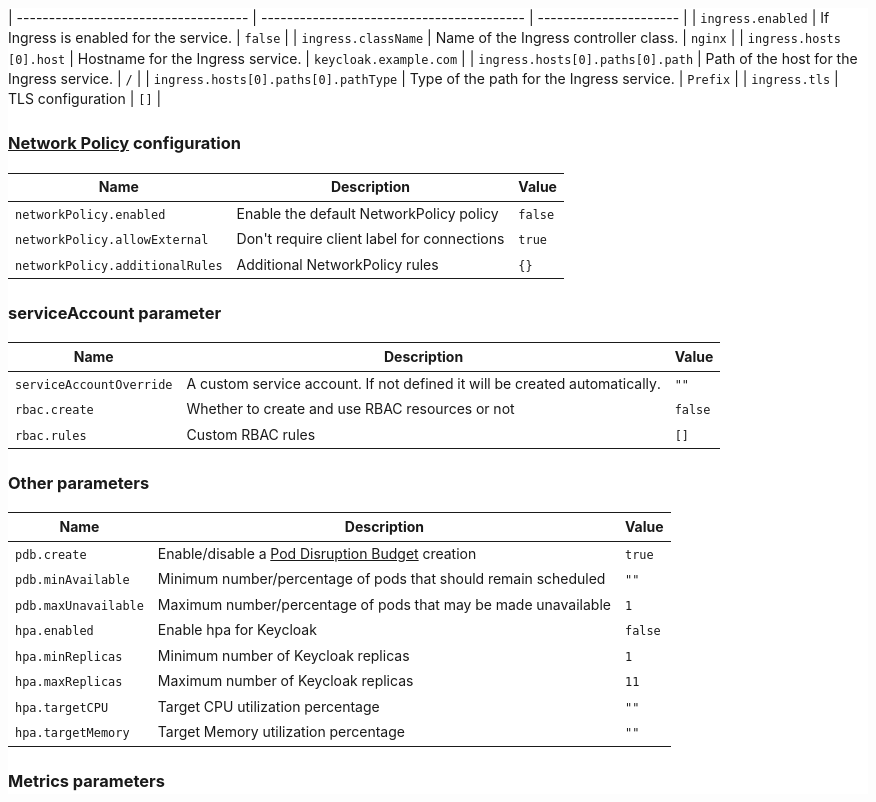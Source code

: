 | ------------------------------------ | ----------------------------------------- | ---------------------- |
| `ingress.enabled`                    | If Ingress is enabled for the service.    | `false`                |
| `ingress.className`                  | Name of the Ingress controller class.     | `nginx`                |
| `ingress.hosts[0].host`              | Hostname for the Ingress service.         | `keycloak.example.com` |
| `ingress.hosts[0].paths[0].path`     | Path of the host for the Ingress service. | `/`                    |
| `ingress.hosts[0].paths[0].pathType` | Type of the path for the Ingress service. | `Prefix`               |
| `ingress.tls`                        | TLS configuration                         | `[]`                   |

### [Network Policy](https://kubernetes.io/docs/concepts/services-networking/network-policies/) configuration

| Name                            | Description                                | Value   |
| ------------------------------- | ------------------------------------------ | ------- |
| `networkPolicy.enabled`         | Enable the default NetworkPolicy policy    | `false` |
| `networkPolicy.allowExternal`   | Don't require client label for connections | `true`  |
| `networkPolicy.additionalRules` | Additional NetworkPolicy rules             | `{}`    |

### serviceAccount parameter

| Name                     | Description                                                                | Value   |
| ------------------------ | -------------------------------------------------------------------------- | ------- |
| `serviceAccountOverride` | A custom service account. If not defined it will be created automatically. | `""`    |
| `rbac.create`            | Whether to create and use RBAC resources or not                            | `false` |
| `rbac.rules`             | Custom RBAC rules                                                          | `[]`    |

### Other parameters

| Name                 | Description                                                                                                        | Value   |
| -------------------- | ------------------------------------------------------------------------------------------------------------------ | ------- |
| `pdb.create`         | Enable/disable a [Pod Disruption Budget](https://kubernetes.io/docs/tasks/run-application/configure-pdb/) creation | `true`  |
| `pdb.minAvailable`   | Minimum number/percentage of pods that should remain scheduled                                                     | `""`    |
| `pdb.maxUnavailable` | Maximum number/percentage of pods that may be made unavailable                                                     | `1`     |
| `hpa.enabled`        | Enable hpa for Keycloak                                                                                            | `false` |
| `hpa.minReplicas`    | Minimum number of Keycloak replicas                                                                                | `1`     |
| `hpa.maxReplicas`    | Maximum number of Keycloak replicas                                                                                | `11`    |
| `hpa.targetCPU`      | Target CPU utilization percentage                                                                                  | `""`    |
| `hpa.targetMemory`   | Target Memory utilization percentage                                                                               | `""`    |

### Metrics parameters
